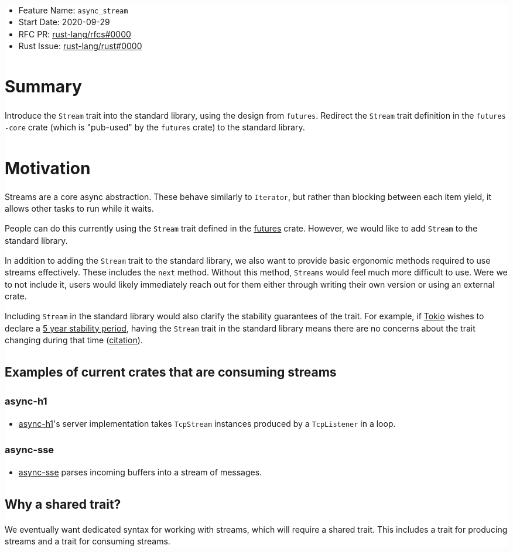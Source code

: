 - Feature Name: `async_stream`
- Start Date: 2020-09-29
- RFC PR: [rust-lang/rfcs#0000](https://github.com/rust-lang/rfcs/pull/0000)
- Rust Issue: [rust-lang/rust#0000](https://github.com/rust-lang/rust/issues/0000)

# Summary
[summary]: #summary

Introduce the `Stream` trait into the standard library, using the
design from `futures`. Redirect the `Stream` trait definition in the 
`futures-core` crate (which is "pub-used" by the `futures` crate) to the standard library.

# Motivation
[motivation]: #motivation

Streams are a core async abstraction. These behave similarly to `Iterator`,
but rather than blocking between each item yield, it allows other
tasks to run while it waits.

People can do this currently using the `Stream` trait defined in the 
[futures](https://crates.io/crates/futures) crate. However, we would like
to add `Stream` to the standard library. 

In addition to adding the `Stream` trait to the standard library, we also want to provide basic 
ergonomic methods required to use streams effectively. These includes the `next` method. Without this method, `Streams` would feel much more 
difficult to use. Were we to not include it, users would likely immediately reach out 
for them either through writing their own version or using an external crate. 

Including `Stream` in the standard library would also clarify the stability guarantees of the trait. For example, if [Tokio](https://tokio.rs/) 
wishes to declare a [5 year stability period](http://smallcultfollowing.com/babysteps/blog/2020/02/11/async-interview-6-eliza-weisman/#communicating-stability), 
having the `Stream` trait in the standard library means there are no concerns 
about the trait changing during that time ([citation](http://smallcultfollowing.com/babysteps/blog/2019/12/23/async-interview-3-carl-lerche/#what-should-we-do-next-stabilize-stream)).

## Examples of current crates that are consuming streams

### async-h1

* [async-h1](https://docs.rs/async-h1)'s server implementation takes `TcpStream` instances produced by a `TcpListener` in a loop.

### async-sse

* [async-sse](https://docs.rs/async-sse/) parses incoming buffers into a stream of messages.

## Why a shared trait?

We eventually want dedicated syntax for working with streams, which will require a shared trait. 
This includes a trait for producing streams and a trait for consuming streams.


[guide-level-explanation]: #guide-level-explanation
[iterator]: https://doc.rust-lang.org/std/iter/trait.Iterator.html
[`Future`]: https://doc.rust-lang.org/std/future/trait.Future.html
[`Poll::Pending`]: https://doc.rust-lang.org/std/task/enum.Poll.html#variant.Pending
[`Future::poll`]: https://doc.rust-lang.org/std/future/trait.Future.html#tymethod.poll
[pinned]: https://doc.rust-lang.org/std/pin/struct.Pin.html
[context]: https://doc.rust-lang.org/std/task/struct.Context.html
[`Waker`]: https://doc.rust-lang.org/std/task/struct.Waker.html
[reference-level-explanation]: #reference-level-explanation
[rationale-and-alternatives]: #rationale-and-alternatives
[future-possibilities]: #future-possibilities
[`StreamExt`]: https://docs.rs/futures/0.3.5/futures/stream/trait.StreamExt.html
[`futures`]: https://crates.io/crates/futures
[outstanding design issues]: https://rust-lang.github.io/wg-async-foundations/design_notes/async_closures.html
[generator syntax]: #generator-syntax
[propane]: https://github.com/withoutboats/propane